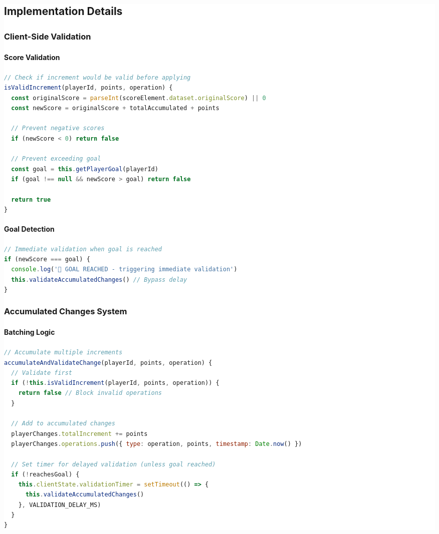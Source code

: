 ## Implementation Details

### Client-Side Validation

#### Score Validation

```javascript
// Check if increment would be valid before applying
isValidIncrement(playerId, points, operation) {
  const originalScore = parseInt(scoreElement.dataset.originalScore) || 0
  const newScore = originalScore + totalAccumulated + points
  
  // Prevent negative scores
  if (newScore < 0) return false
  
  // Prevent exceeding goal
  const goal = this.getPlayerGoal(playerId)
  if (goal !== null && newScore > goal) return false
  
  return true
}
```

#### Goal Detection

```javascript
// Immediate validation when goal is reached
if (newScore === goal) {
  console.log('🎯 GOAL REACHED - triggering immediate validation')
  this.validateAccumulatedChanges() // Bypass delay
}
```

### Accumulated Changes System

#### Batching Logic

```javascript
// Accumulate multiple increments
accumulateAndValidateChange(playerId, points, operation) {
  // Validate first
  if (!this.isValidIncrement(playerId, points, operation)) {
    return false // Block invalid operations
  }
  
  // Add to accumulated changes
  playerChanges.totalIncrement += points
  playerChanges.operations.push({ type: operation, points, timestamp: Date.now() })
  
  // Set timer for delayed validation (unless goal reached)
  if (!reachesGoal) {
    this.clientState.validationTimer = setTimeout(() => {
      this.validateAccumulatedChanges()
    }, VALIDATION_DELAY_MS)
  }
}
```
